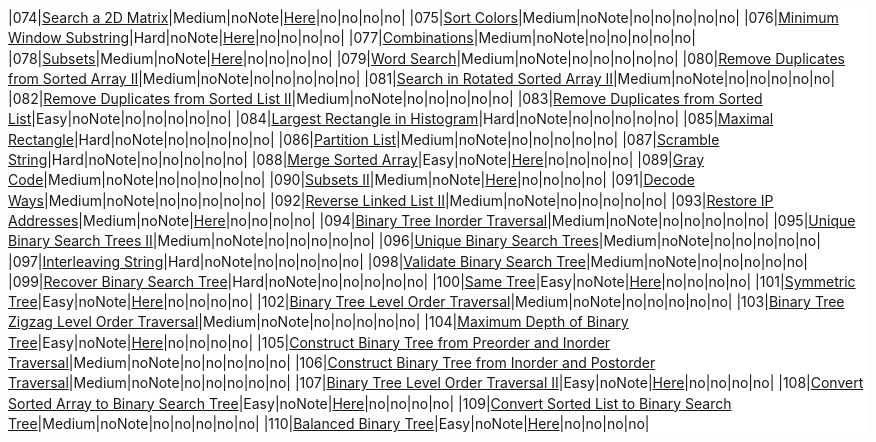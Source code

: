 |074|[Search a 2D Matrix](https://leetcode.com/problems/search-a-2d-matrix/)|Medium|noNote|[Here](https://github.com/qhd1996/LeetCodeCpp/blob/master/LeetCodeCpp/Array/Search-a-2D-Matrix.cpp)|no|no|no|no|
|075|[Sort Colors](https://leetcode.com/problems/sort-colors/)|Medium|noNote|no|no|no|no|no|
|076|[Minimum Window Substring](https://leetcode.com/problems/minimum-window-substring/)|Hard|noNote|[Here](https://github.com/qhd1996/LeetCodeCpp/blob/master/LeetCodeCpp/Minimum%20Window%20Substring.cpp)|no|no|no|no|
|077|[Combinations](https://leetcode.com/problems/combinations/)|Medium|noNote|no|no|no|no|no|
|078|[Subsets](https://leetcode.com/problems/subsets/)|Medium|noNote|[Here](https://github.com/qhd1996/LeetCodeCpp/blob/master/LeetCodeCpp/DFS/Subsets.cpp)|no|no|no|no|
|079|[Word Search](https://leetcode.com/problems/word-search/)|Medium|noNote|no|no|no|no|no|
|080|[Remove Duplicates from Sorted Array II](https://leetcode.com/problems/remove-duplicates-from-sorted-array-ii/)|Medium|noNote|no|no|no|no|no|
|081|[Search in Rotated Sorted Array II](https://leetcode.com/problems/search-in-rotated-sorted-array-ii/)|Medium|noNote|no|no|no|no|no|
|082|[Remove Duplicates from Sorted List II](https://leetcode.com/problems/remove-duplicates-from-sorted-list-ii/)|Medium|noNote|no|no|no|no|no|
|083|[Remove Duplicates from Sorted List](https://leetcode.com/problems/remove-duplicates-from-sorted-list/)|Easy|noNote|no|no|no|no|no|
|084|[Largest Rectangle in Histogram](https://leetcode.com/problems/largest-rectangle-in-histogram/)|Hard|noNote|no|no|no|no|no|
|085|[Maximal Rectangle](https://leetcode.com/problems/maximal-rectangle/)|Hard|noNote|no|no|no|no|no|
|086|[Partition List](https://leetcode.com/problems/partition-list/)|Medium|noNote|no|no|no|no|no|
|087|[Scramble String](https://leetcode.com/problems/scramble-string/)|Hard|noNote|no|no|no|no|no|
|088|[Merge Sorted Array](https://leetcode.com/problems/merge-sorted-array/)|Easy|noNote|[Here](https://github.com/qhd1996/LeetCodeCpp/blob/master/LeetCodeCpp/Array/Merge%20Sorted%20Array)|no|no|no|no|
|089|[Gray Code](https://leetcode.com/problems/gray-code/)|Medium|noNote|no|no|no|no|no|
|090|[Subsets II](https://leetcode.com/problems/subsets-ii/)|Medium|noNote|[Here](https://github.com/qhd1996/LeetCodeCpp/blob/master/LeetCodeCpp/DP/Subsets-II.cpp)|no|no|no|no|
|091|[Decode Ways](https://leetcode.com/problems/decode-ways/)|Medium|noNote|no|no|no|no|no|
|092|[Reverse Linked List II](https://leetcode.com/problems/reverse-linked-list-ii/)|Medium|noNote|no|no|no|no|no|
|093|[Restore IP Addresses](https://leetcode.com/problems/restore-ip-addresses/)|Medium|noNote|[Here](https://github.com/qhd1996/LeetCodeCpp/blob/master/LeetCodeCpp/DFS/Restore-IP-Addresses.cpp)|no|no|no|no|
|094|[Binary Tree Inorder Traversal](https://leetcode.com/problems/binary-tree-inorder-traversal/)|Medium|noNote|no|no|no|no|no|
|095|[Unique Binary Search Trees II](https://leetcode.com/problems/unique-binary-search-trees-ii/)|Medium|noNote|no|no|no|no|no|
|096|[Unique Binary Search Trees](https://leetcode.com/problems/unique-binary-search-trees/)|Medium|noNote|no|no|no|no|no|
|097|[Interleaving String](https://leetcode.com/problems/interleaving-string/)|Hard|noNote|no|no|no|no|no|
|098|[Validate Binary Search Tree](https://leetcode.com/problems/validate-binary-search-tree/)|Medium|noNote|no|no|no|no|no|
|099|[Recover Binary Search Tree](https://leetcode.com/problems/recover-binary-search-tree/)|Hard|noNote|no|no|no|no|no|
|100|[Same Tree](https://leetcode.com/problems/same-tree/)|Easy|noNote|[Here](https://github.com/qhd1996/LeetCodeCpp/blob/master/LeetCodeCpp/Tree/Same-Tree.cpp)|no|no|no|no|
|101|[Symmetric Tree](https://leetcode.com/problems/symmetric-tree/)|Easy|noNote|[Here](https://github.com/qhd1996/LeetCodeCpp/blob/master/LeetCodeCpp/Tree/Symmetric-Tree.cpp)|no|no|no|no|
|102|[Binary Tree Level Order Traversal](https://leetcode.com/problems/binary-tree-level-order-traversal/)|Medium|noNote|no|no|no|no|no|
|103|[Binary Tree Zigzag Level Order Traversal](https://leetcode.com/problems/binary-tree-zigzag-level-order-traversal/)|Medium|noNote|no|no|no|no|no|
|104|[Maximum Depth of Binary Tree](https://leetcode.com/problems/maximum-depth-of-binary-tree/)|Easy|noNote|[Here](https://github.com/qhd1996/LeetCodeCpp/blob/master/LeetCodeCpp/Tree/Maximum-Depth-of-Binary-Tree.cpp)|no|no|no|no|
|105|[Construct Binary Tree from Preorder and Inorder Traversal](https://leetcode.com/problems/construct-binary-tree-from-preorder-and-inorder-traversal/)|Medium|noNote|no|no|no|no|no|
|106|[Construct Binary Tree from Inorder and Postorder Traversal](https://leetcode.com/problems/construct-binary-tree-from-inorder-and-postorder-traversal/)|Medium|noNote|no|no|no|no|no|
|107|[Binary Tree Level Order Traversal II](https://leetcode.com/problems/binary-tree-level-order-traversal-ii/)|Easy|noNote|[Here](https://github.com/qhd1996/LeetCodeCpp/blob/master/LeetCodeCpp/Tree/Binary%20Tree-Level-Order-Traversal-II.cpp)|no|no|no|no|
|108|[Convert Sorted Array to Binary Search Tree](https://leetcode.com/problems/convert-sorted-array-to-binary-search-tree/)|Easy|noNote|[Here](https://github.com/qhd1996/LeetCodeCpp/blob/master/LeetCodeCpp/Tree/Convert-Sorted-Array-to-Binary-Search-Tree.cpp)|no|no|no|no|
|109|[Convert Sorted List to Binary Search Tree](https://leetcode.com/problems/convert-sorted-list-to-binary-search-tree/)|Medium|noNote|no|no|no|no|no|
|110|[Balanced Binary Tree](https://leetcode.com/problems/balanced-binary-tree/)|Easy|noNote|[Here](https://github.com/qhd1996/LeetCodeCpp/blob/master/LeetCodeCpp/Tree/Balanced-Binary-Tree.cpp)|no|no|no|no|